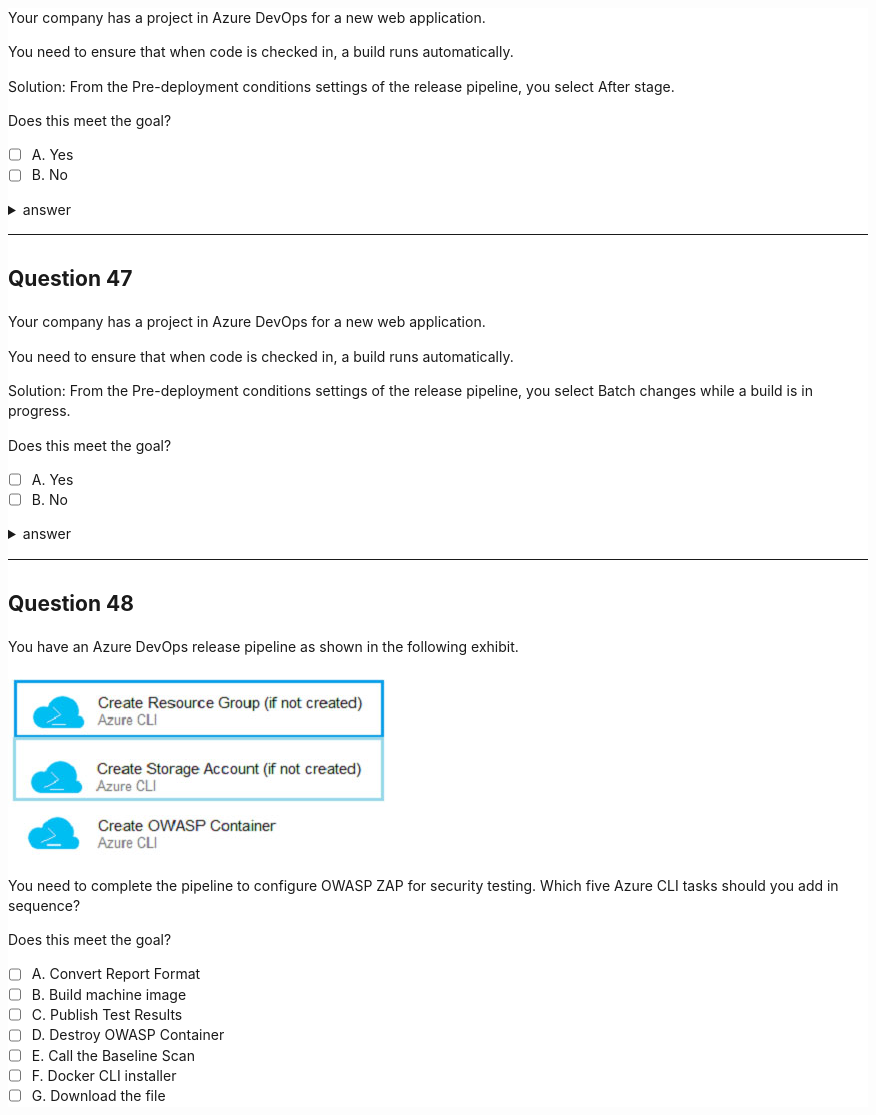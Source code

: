 Your company has a project in Azure DevOps for a new web application.

You need to ensure that when code is checked in, a build runs automatically.

Solution: From the Pre-deployment conditions settings of the release pipeline, you select After stage.

Does this meet the goal?

-   [ ] A. Yes
-   [ ] B. No
<details><summary>answer</summary></details>

---

## Question 47

Your company has a project in Azure DevOps for a new web application.

You need to ensure that when code is checked in, a build runs automatically.

Solution: From the Pre-deployment conditions settings of the release pipeline, you select Batch changes while a build is in progress.

Does this meet the goal?

-   [ ] A. Yes
-   [ ] B. No
<details><summary>answer</summary></details>

---

## Question 48

You have an Azure DevOps release pipeline as shown in the following exhibit.

![image](image/topic7-q48-01.png)

You need to complete the pipeline to configure OWASP ZAP for security testing.
Which five Azure CLI tasks should you add in sequence?

Does this meet the goal?

-   [ ] A. Convert Report Format
-   [ ] B. Build machine image
-   [ ] C. Publish Test Results
-   [ ] D. Destroy OWASP Container
-   [ ] E. Call the Baseline Scan
-   [ ] F. Docker CLI installer
-   [ ] G. Download the file
